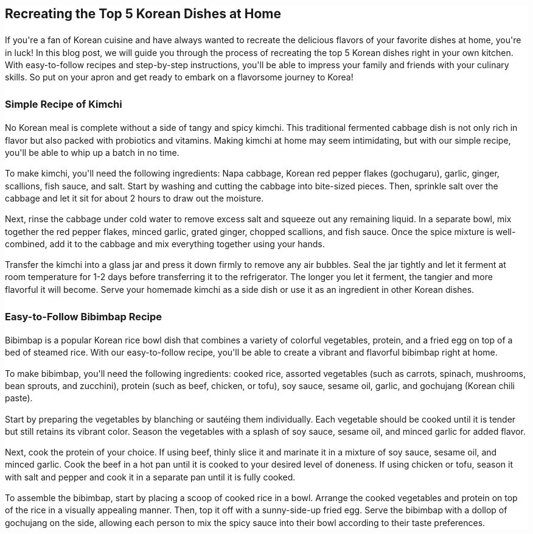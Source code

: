 ## Recreating the Top 5 Korean Dishes at Home

If you're a fan of Korean cuisine and have always wanted to recreate the delicious flavors of your favorite dishes at home, you're in luck! In this blog post, we will guide you through the process of recreating the top 5 Korean dishes right in your own kitchen. With easy-to-follow recipes and step-by-step instructions, you'll be able to impress your family and friends with your culinary skills. So put on your apron and get ready to embark on a flavorsome journey to Korea!

### Simple Recipe of Kimchi

No Korean meal is complete without a side of tangy and spicy kimchi. This traditional fermented cabbage dish is not only rich in flavor but also packed with probiotics and vitamins. Making kimchi at home may seem intimidating, but with our simple recipe, you'll be able to whip up a batch in no time.

To make kimchi, you'll need the following ingredients: Napa cabbage, Korean red pepper flakes (gochugaru), garlic, ginger, scallions, fish sauce, and salt. Start by washing and cutting the cabbage into bite-sized pieces. Then, sprinkle salt over the cabbage and let it sit for about 2 hours to draw out the moisture.

Next, rinse the cabbage under cold water to remove excess salt and squeeze out any remaining liquid. In a separate bowl, mix together the red pepper flakes, minced garlic, grated ginger, chopped scallions, and fish sauce. Once the spice mixture is well-combined, add it to the cabbage and mix everything together using your hands.

Transfer the kimchi into a glass jar and press it down firmly to remove any air bubbles. Seal the jar tightly and let it ferment at room temperature for 1-2 days before transferring it to the refrigerator. The longer you let it ferment, the tangier and more flavorful it will become. Serve your homemade kimchi as a side dish or use it as an ingredient in other Korean dishes.

### Easy-to-Follow Bibimbap Recipe

Bibimbap is a popular Korean rice bowl dish that combines a variety of colorful vegetables, protein, and a fried egg on top of a bed of steamed rice. With our easy-to-follow recipe, you'll be able to create a vibrant and flavorful bibimbap right at home.

To make bibimbap, you'll need the following ingredients: cooked rice, assorted vegetables (such as carrots, spinach, mushrooms, bean sprouts, and zucchini), protein (such as beef, chicken, or tofu), soy sauce, sesame oil, garlic, and gochujang (Korean chili paste).

Start by preparing the vegetables by blanching or sautéing them individually. Each vegetable should be cooked until it is tender but still retains its vibrant color. Season the vegetables with a splash of soy sauce, sesame oil, and minced garlic for added flavor.

Next, cook the protein of your choice. If using beef, thinly slice it and marinate it in a mixture of soy sauce, sesame oil, and minced garlic. Cook the beef in a hot pan until it is cooked to your desired level of doneness. If using chicken or tofu, season it with salt and pepper and cook it in a separate pan until it is fully cooked.

To assemble the bibimbap, start by placing a scoop of cooked rice in a bowl. Arrange the cooked vegetables and protein on top of the rice in a visually appealing manner. Then, top it off with a sunny-side-up fried egg. Serve the bibimbap with a dollop of gochujang on the side, allowing each person to mix the spicy sauce into their bowl according to their taste preferences.
